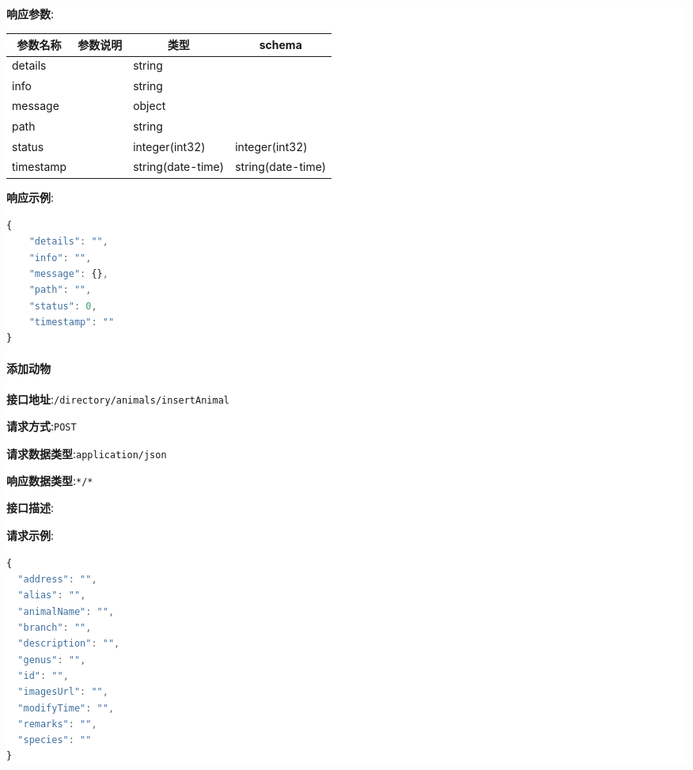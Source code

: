 
**响应参数**:


| 参数名称  | 参数说明 | 类型              | schema            |
| --------- | -------- | ----------------- | ----------------- |
| details   |          | string            |                   |
| info      |          | string            |                   |
| message   |          | object            |                   |
| path      |          | string            |                   |
| status    |          | integer(int32)    | integer(int32)    |
| timestamp |          | string(date-time) | string(date-time) |


**响应示例**:

```javascript
{
	"details": "",
	"info": "",
	"message": {},
	"path": "",
	"status": 0,
	"timestamp": ""
}
```


#### 添加动物


**接口地址**:`/directory/animals/insertAnimal`


**请求方式**:`POST`


**请求数据类型**:`application/json`


**响应数据类型**:`*/*`


**接口描述**:


**请求示例**:


```javascript
{
  "address": "",
  "alias": "",
  "animalName": "",
  "branch": "",
  "description": "",
  "genus": "",
  "id": "",
  "imagesUrl": "",
  "modifyTime": "",
  "remarks": "",
  "species": ""
}
```
